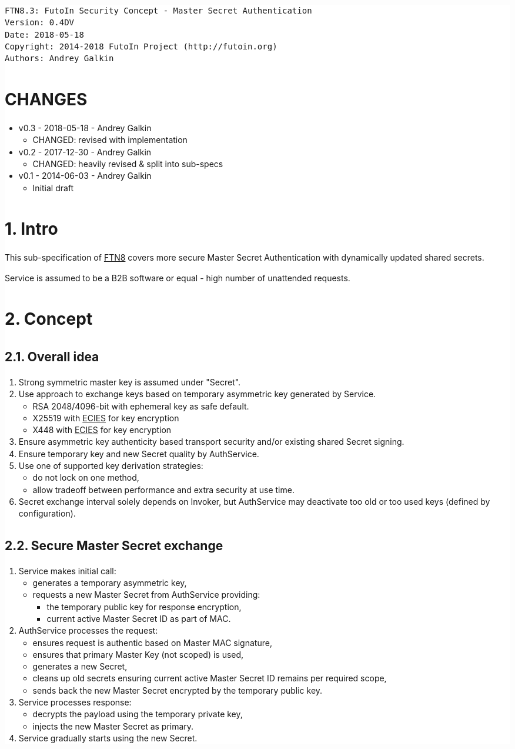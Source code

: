 <pre>
FTN8.3: FutoIn Security Concept - Master Secret Authentication
Version: 0.4DV
Date: 2018-05-18
Copyright: 2014-2018 FutoIn Project (http://futoin.org)
Authors: Andrey Galkin
</pre>

# CHANGES

* v0.3 - 2018-05-18 - Andrey Galkin
    - CHANGED: revised with implementation
* v0.2 - 2017-12-30 - Andrey Galkin
    - CHANGED: heavily revised & split into sub-specs
* v0.1 - 2014-06-03 - Andrey Galkin
    - Initial draft

# 1. Intro

This sub-specification of [FTN8](./ftn8_security_concept.md) covers
more secure Master Secret Authentication with dynamically updated shared secrets.

Service is assumed to be a B2B software or equal - high number of
unattended requests.

# 2. Concept

## 2.1. Overall idea

1. Strong symmetric master key is assumed under "Secret".
2. Use approach to exchange keys based on temporary asymmetric key generated by Service.
    - RSA 2048/4096-bit with ephemeral key as safe default.
    - X25519 with [ECIES][] for key encryption
    - X448 with [ECIES][] for key encryption
3. Ensure asymmetric key authenticity based transport security and/or
    existing shared Secret signing.
4. Ensure temporary key and new Secret quality by AuthService.
5. Use one of supported key derivation strategies:
    - do not lock on one method,
    - allow tradeoff between performance and extra security at use time.
6. Secret exchange interval solely depends on Invoker, but AuthService
    may deactivate too old or too used keys (defined by configuration).

## 2.2. Secure Master Secret exchange

1. Service makes initial call:
    - generates a temporary asymmetric key,
    - requests a new Master Secret from AuthService providing:
        - the temporary public key for response encryption,
        - current active Master Secret ID as part of MAC.
2. AuthService processes the request:
    - ensures request is authentic based on Master MAC signature,
    - ensures that primary Master Key (not scoped) is used,
    - generates a new Secret,
    - cleans up old secrets ensuring current active Master Secret ID remains
      per required scope,
    - sends back the new Master Secret encrypted by the temporary public key.
3. Service processes response:
    - decrypts the payload using the temporary private key,
    - injects the new Master Secret as primary.
4. Service gradually starts using the new Secret.

[HKDF]: https://tools.ietf.org/html/rfc5869
[ECIES]: https://en.wikipedia.org/wiki/Integrated_Encryption_Scheme
